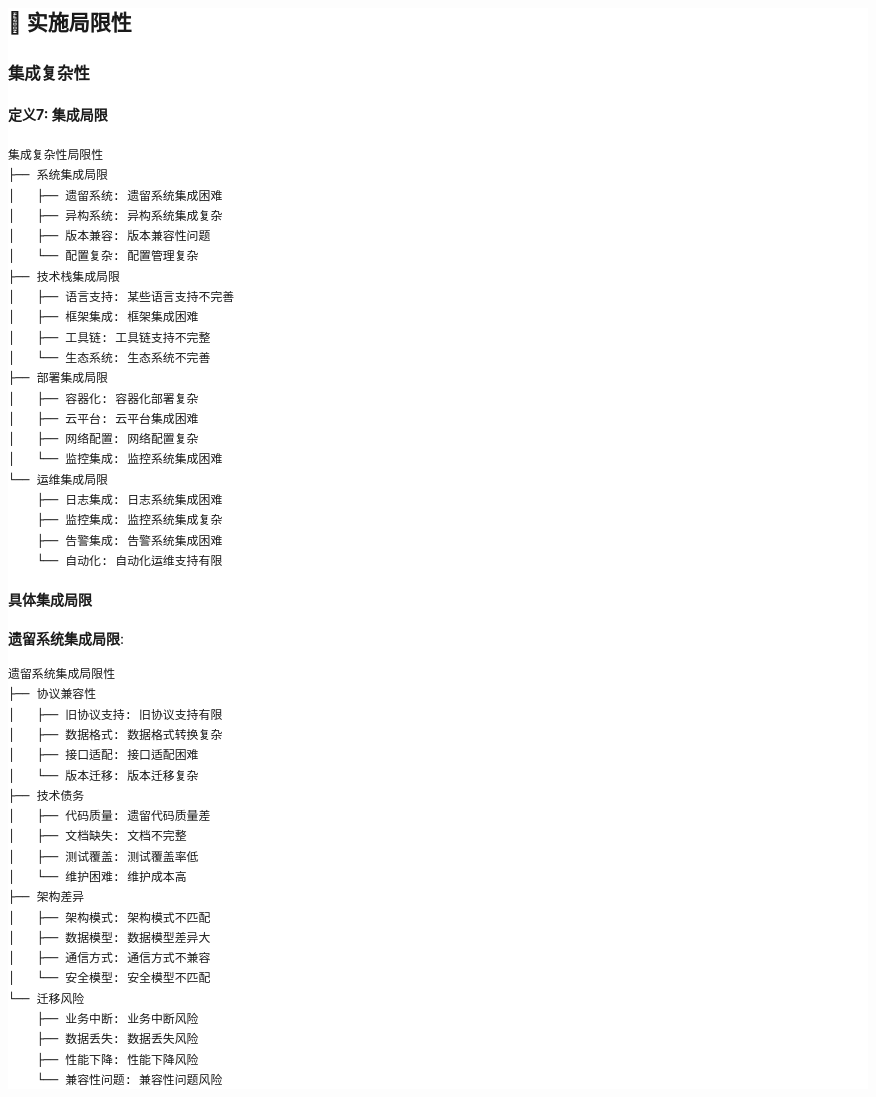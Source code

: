 ## 🔧 实施局限性

### 集成复杂性

#### 定义7: 集成局限

```text
集成复杂性局限性
├── 系统集成局限
│   ├── 遗留系统: 遗留系统集成困难
│   ├── 异构系统: 异构系统集成复杂
│   ├── 版本兼容: 版本兼容性问题
│   └── 配置复杂: 配置管理复杂
├── 技术栈集成局限
│   ├── 语言支持: 某些语言支持不完善
│   ├── 框架集成: 框架集成困难
│   ├── 工具链: 工具链支持不完整
│   └── 生态系统: 生态系统不完善
├── 部署集成局限
│   ├── 容器化: 容器化部署复杂
│   ├── 云平台: 云平台集成困难
│   ├── 网络配置: 网络配置复杂
│   └── 监控集成: 监控系统集成困难
└── 运维集成局限
    ├── 日志集成: 日志系统集成困难
    ├── 监控集成: 监控系统集成复杂
    ├── 告警集成: 告警系统集成困难
    └── 自动化: 自动化运维支持有限
```

#### 具体集成局限

**遗留系统集成局限**:

```text
遗留系统集成局限性
├── 协议兼容性
│   ├── 旧协议支持: 旧协议支持有限
│   ├── 数据格式: 数据格式转换复杂
│   ├── 接口适配: 接口适配困难
│   └── 版本迁移: 版本迁移复杂
├── 技术债务
│   ├── 代码质量: 遗留代码质量差
│   ├── 文档缺失: 文档不完整
│   ├── 测试覆盖: 测试覆盖率低
│   └── 维护困难: 维护成本高
├── 架构差异
│   ├── 架构模式: 架构模式不匹配
│   ├── 数据模型: 数据模型差异大
│   ├── 通信方式: 通信方式不兼容
│   └── 安全模型: 安全模型不匹配
└── 迁移风险
    ├── 业务中断: 业务中断风险
    ├── 数据丢失: 数据丢失风险
    ├── 性能下降: 性能下降风险
    └── 兼容性问题: 兼容性问题风险
```
